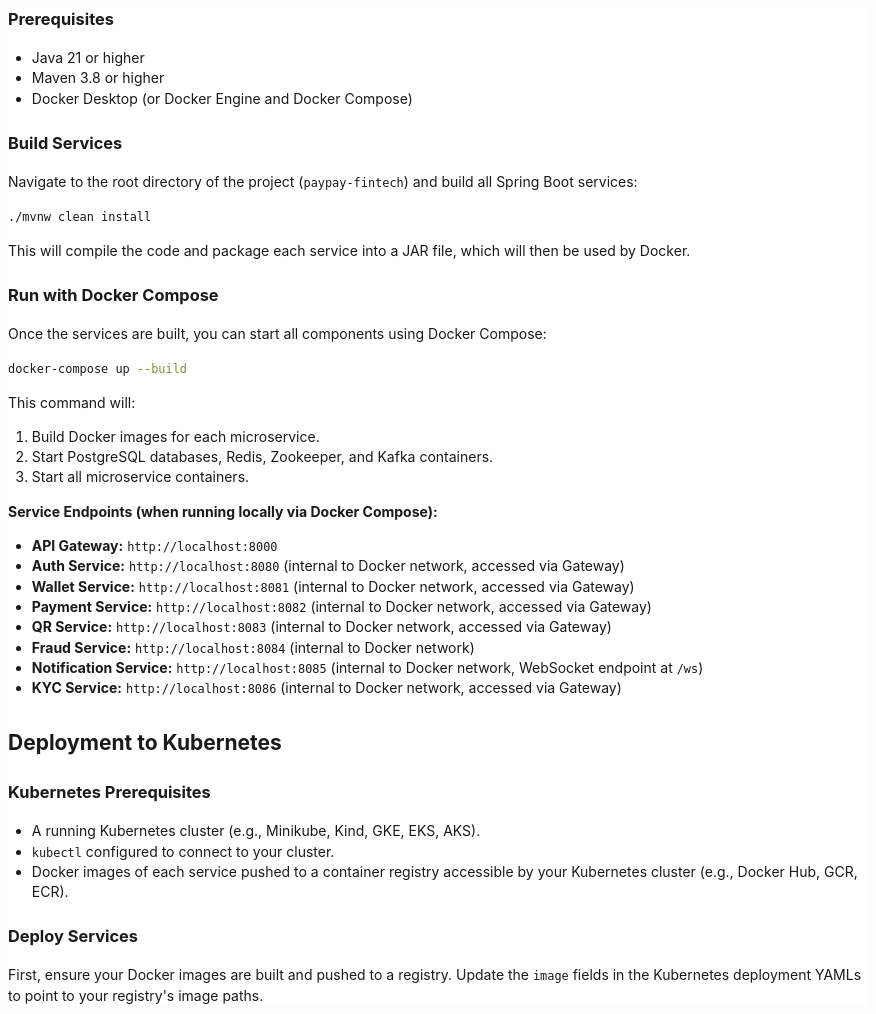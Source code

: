 ### Prerequisites

-   Java 21 or higher
-   Maven 3.8 or higher
-   Docker Desktop (or Docker Engine and Docker Compose)

### Build Services

Navigate to the root directory of the project (`paypay-fintech`) and build all Spring Boot services:

```bash
./mvnw clean install
```

This will compile the code and package each service into a JAR file, which will then be used by Docker.

### Run with Docker Compose

Once the services are built, you can start all components using Docker Compose:

```bash
docker-compose up --build
```

This command will:
1.  Build Docker images for each microservice.
2.  Start PostgreSQL databases, Redis, Zookeeper, and Kafka containers.
3.  Start all microservice containers.

**Service Endpoints (when running locally via Docker Compose):**
-   **API Gateway:** `http://localhost:8000`
-   **Auth Service:** `http://localhost:8080` (internal to Docker network, accessed via Gateway)
-   **Wallet Service:** `http://localhost:8081` (internal to Docker network, accessed via Gateway)
-   **Payment Service:** `http://localhost:8082` (internal to Docker network, accessed via Gateway)
-   **QR Service:** `http://localhost:8083` (internal to Docker network, accessed via Gateway)
-   **Fraud Service:** `http://localhost:8084` (internal to Docker network)
-   **Notification Service:** `http://localhost:8085` (internal to Docker network, WebSocket endpoint at `/ws`)
-   **KYC Service:** `http://localhost:8086` (internal to Docker network, accessed via Gateway)

## Deployment to Kubernetes

### Kubernetes Prerequisites

-   A running Kubernetes cluster (e.g., Minikube, Kind, GKE, EKS, AKS).
-   `kubectl` configured to connect to your cluster.
-   Docker images of each service pushed to a container registry accessible by your Kubernetes cluster (e.g., Docker Hub, GCR, ECR).

### Deploy Services

First, ensure your Docker images are built and pushed to a registry. Update the `image` fields in the Kubernetes deployment YAMLs to point to your registry's image paths.
